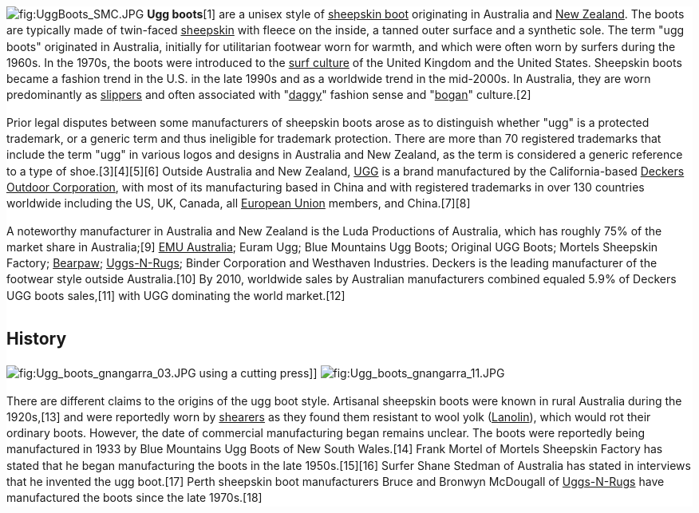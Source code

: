 ![](UggBoots_SMC.JPG "fig:UggBoots_SMC.JPG") **Ugg boots**[1] are a
unisex style of [sheepskin boot](sheepskin_boots "wikilink") originating
in Australia and [New Zealand](New_Zealand "wikilink"). The boots are
typically made of twin-faced [sheepskin](sheepskin "wikilink") with
fleece on the inside, a tanned outer surface and a synthetic sole. The
term "ugg boots" originated in Australia, initially for utilitarian
footwear worn for warmth, and which were often worn by surfers during
the 1960s. In the 1970s, the boots were introduced to the [surf
culture](surf_culture "wikilink") of the United Kingdom and the United
States. Sheepskin boots became a fashion trend in the U.S. in the late
1990s and as a worldwide trend in the mid-2000s. In Australia, they are
worn predominantly as [slippers](slipper "wikilink") and often
associated with "[daggy](Dag_(subculture) "wikilink")" fashion sense and
"[bogan](bogan "wikilink")" culture.[2]

Prior legal disputes between some manufacturers of sheepskin boots arose
as to distinguish whether "ugg" is a protected trademark, or a generic
term and thus ineligible for trademark protection. There are more than
70 registered trademarks that include the term "ugg" in various logos
and designs in Australia and New Zealand, as the term is considered a
generic reference to a type of shoe.[3][4][5][6] Outside Australia and
New Zealand, [UGG](UGG_(brand) "wikilink") is a brand manufactured by
the California-based [Deckers Outdoor
Corporation](Deckers_Outdoor_Corporation "wikilink"), with most of its
manufacturing based in China and with registered trademarks in over 130
countries worldwide including the US, UK, Canada, all [European
Union](European_Union "wikilink") members, and China.[7][8]

A noteworthy manufacturer in Australia and New Zealand is the Luda
Productions of Australia, which has roughly 75% of the market share in
Australia;[9] [EMU Australia](EMU_Australia "wikilink"); Euram Ugg; Blue
Mountains Ugg Boots; Original UGG Boots; Mortels Sheepskin Factory;
[Bearpaw](Bearpaw_(footwear) "wikilink");
[Uggs-N-Rugs](Uggs-N-Rugs "wikilink"); Binder Corporation and Westhaven
Industries. Deckers is the leading manufacturer of the footwear style
outside Australia.[10] By 2010, worldwide sales by Australian
manufacturers combined equaled 5.9% of Deckers UGG boots sales,[11] with
UGG dominating the world market.[12]

## History

![](Ugg_boots_gnangarra_03.JPG "fig:Ugg_boots_gnangarra_03.JPG") using a
cutting press\]\]
![](Ugg_boots_gnangarra_11.JPG "fig:Ugg_boots_gnangarra_11.JPG")

There are different claims to the origins of the ugg boot style.
Artisanal sheepskin boots were known in rural Australia during the
1920s,[13] and were reportedly worn by
[shearers](Sheep_shearer "wikilink") as they found them resistant to
wool yolk ([Lanolin](Lanolin "wikilink")), which would rot their
ordinary boots. However, the date of commercial manufacturing began
remains unclear. The boots were reportedly being manufactured in 1933 by
Blue Mountains Ugg Boots of New South Wales.[14] Frank Mortel of Mortels
Sheepskin Factory has stated that he began manufacturing the boots in
the late 1950s.[15][16] Surfer Shane Stedman of Australia has stated in
interviews that he invented the ugg boot.[17] Perth sheepskin boot
manufacturers Bruce and Bronwyn McDougall of
[Uggs-N-Rugs](Uggs-N-Rugs "wikilink") have manufactured the boots since
the late 1970s.[18]
